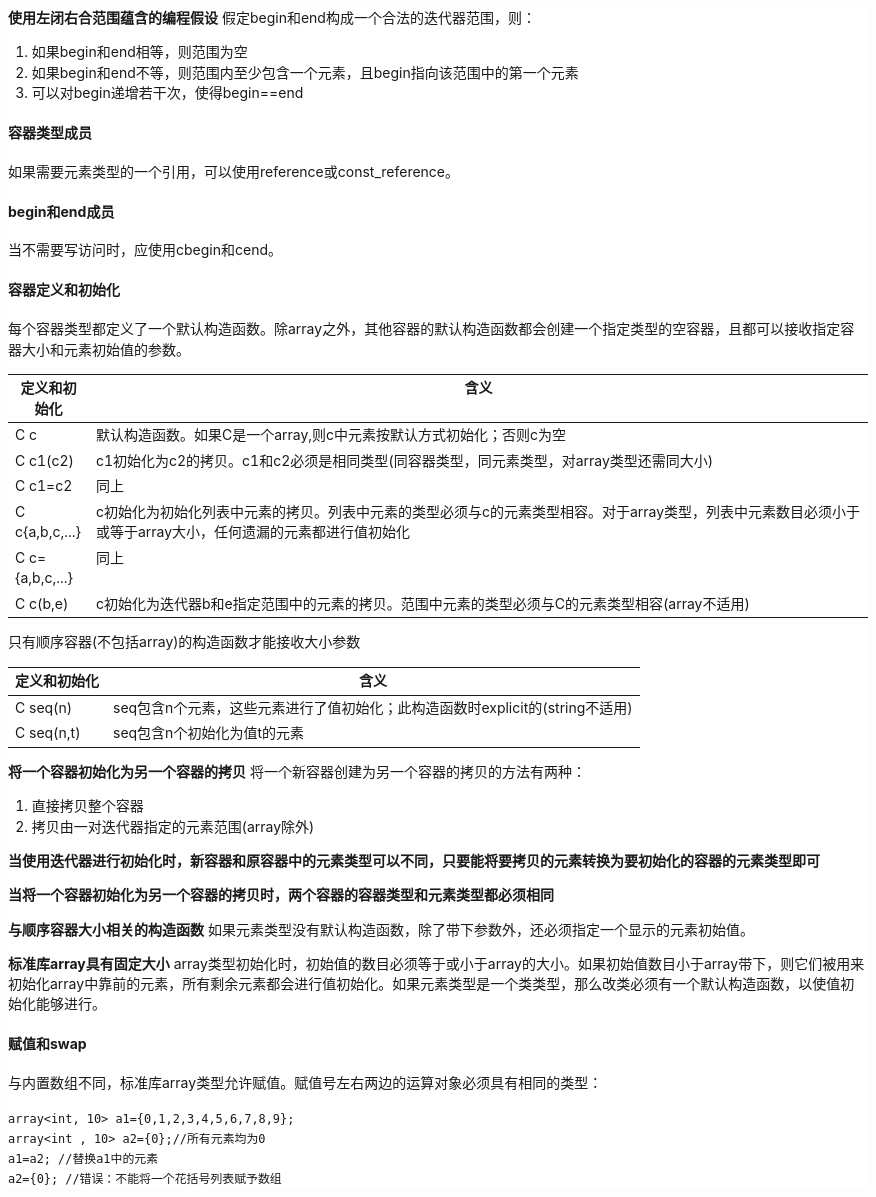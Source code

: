 **使用左闭右合范围蕴含的编程假设**
假定begin和end构成一个合法的迭代器范围，则：
1. 如果begin和end相等，则范围为空
2. 如果begin和end不等，则范围内至少包含一个元素，且begin指向该范围中的第一个元素
3. 可以对begin递增若干次，使得begin==end

#### 容器类型成员
如果需要元素类型的一个引用，可以使用reference或const_reference。
#### begin和end成员
当不需要写访问时，应使用cbegin和cend。
#### 容器定义和初始化
每个容器类型都定义了一个默认构造函数。除array之外，其他容器的默认构造函数都会创建一个指定类型的空容器，且都可以接收指定容器大小和元素初始值的参数。

定义和初始化 | 含义 
---------|----------
 C c  | 默认构造函数。如果C是一个array,则c中元素按默认方式初始化；否则c为空 
 C c1(c2) | c1初始化为c2的拷贝。c1和c2必须是相同类型(同容器类型，同元素类型，对array类型还需同大小) 
 C c1=c2 | 同上
 C c{a,b,c,...}| c初始化为初始化列表中元素的拷贝。列表中元素的类型必须与c的元素类型相容。对于array类型，列表中元素数目必须小于或等于array大小，任何遗漏的元素都进行值初始化
 C c={a,b,c,...}|同上
 C c(b,e)|c初始化为迭代器b和e指定范围中的元素的拷贝。范围中元素的类型必须与C的元素类型相容(array不适用)
 
 只有顺序容器(不包括array)的构造函数才能接收大小参数

定义和初始化 | 含义  
---------|----------
 C seq(n) | seq包含n个元素，这些元素进行了值初始化；此构造函数时explicit的(string不适用) 
 C seq(n,t) | seq包含n个初始化为值t的元素 
 
 **将一个容器初始化为另一个容器的拷贝**
 将一个新容器创建为另一个容器的拷贝的方法有两种：
 1. 直接拷贝整个容器
 2. 拷贝由一对迭代器指定的元素范围(array除外)
   
**当使用迭代器进行初始化时，新容器和原容器中的元素类型可以不同，只要能将要拷贝的元素转换为要初始化的容器的元素类型即可**

**当将一个容器初始化为另一个容器的拷贝时，两个容器的容器类型和元素类型都必须相同**


**与顺序容器大小相关的构造函数**
如果元素类型没有默认构造函数，除了带下参数外，还必须指定一个显示的元素初始值。

**标准库array具有固定大小**
array类型初始化时，初始值的数目必须等于或小于array的大小。如果初始值数目小于array带下，则它们被用来初始化array中靠前的元素，所有剩余元素都会进行值初始化。如果元素类型是一个类类型，那么改类必须有一个默认构造函数，以使值初始化能够进行。

#### 赋值和swap
与内置数组不同，标准库array类型允许赋值。赋值号左右两边的运算对象必须具有相同的类型：
```
array<int, 10> a1={0,1,2,3,4,5,6,7,8,9};
array<int , 10> a2={0};//所有元素均为0
a1=a2; //替换a1中的元素
a2={0}; //错误：不能将一个花括号列表赋予数组
```
